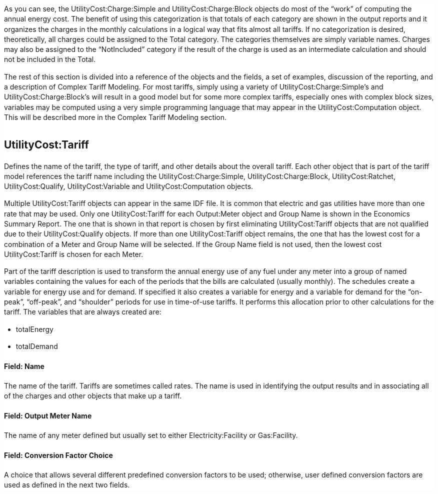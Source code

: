 
As you can see, the UtilityCost:Charge:Simple and UtilityCost:Charge:Block objects do most of the “work” of computing the annual energy cost. The benefit of using this categorization is that totals of each category are shown in the output reports and it organizes the charges in the monthly calculations in a logical way that fits almost all tariffs. If no categorization is desired, theoretically, all charges could be assigned to the Total category. The categories themselves are simply variable names. Charges may also be assigned to the “NotIncluded” category if the result of the charge is used as an intermediate calculation and should not be included in the Total.

The rest of this section is divided into a reference of the objects and the fields, a set of examples, discussion of the reporting, and a description of Complex Tariff Modeling. For most tariffs, simply using a variety of UtilityCost:Charge:Simple’s and UtilityCost:Charge:Block’s will result in a good model but for some more complex tariffs, especially ones with complex block sizes, variables may be computed using a very simple programming language that may appear in the UtilityCost:Computation object. This will be described more in the Complex Tariff Modeling section.

UtilityCost:Tariff
------------------

Defines the name of the tariff, the type of tariff, and other details about the overall tariff. Each other object that is part of the tariff model references the tariff name including the UtilityCost:Charge:Simple, UtilityCost:Charge:Block, UtilityCost:Ratchet, UtilityCost:Qualify, UtilityCost:Variable and UtilityCost:Computation objects.

Multiple UtilityCost:Tariff objects can appear in the same IDF file. It is common that electric and gas utilities have more than one rate that may be used. Only one UtilityCost:Tariff for each Output:Meter object and Group Name is shown in the Economics Summary Report. The one that is shown in that report is chosen by first eliminating UtilityCost:Tariff objects that are not qualified due to their UtilityCost:Qualify objects. If more than one UtilityCost:Tariff object remains, the one that has the lowest cost for a combination of a Meter and Group Name will be selected. If the Group Name field is not used, then the lowest cost UtilityCost:Tariff is chosen for each Meter.

Part of the tariff description is used to transform the annual energy use of any fuel under any meter into a group of named variables containing the values for each of the periods that the bills are calculated (usually monthly). The schedules create a variable for energy use and for demand. If specified it also creates a variable for energy and a variable for demand for the “on-peak”, “off-peak”, and “shoulder” periods for use in time-of-use tariffs. It performs this allocation prior to other calculations for the tariff. The variables that are always created are:

- totalEnergy

- totalDemand

#### Field: Name

The name of the tariff. Tariffs are sometimes called rates. The name is used in identifying the output results and in associating all of the charges and other objects that make up a tariff.

#### Field: Output Meter Name

The name of any meter defined but usually set to either Electricity:Facility or Gas:Facility.

#### Field: Conversion Factor Choice

A choice that allows several different predefined conversion factors to be used; otherwise, user defined conversion factors are used as defined in the next two fields.
